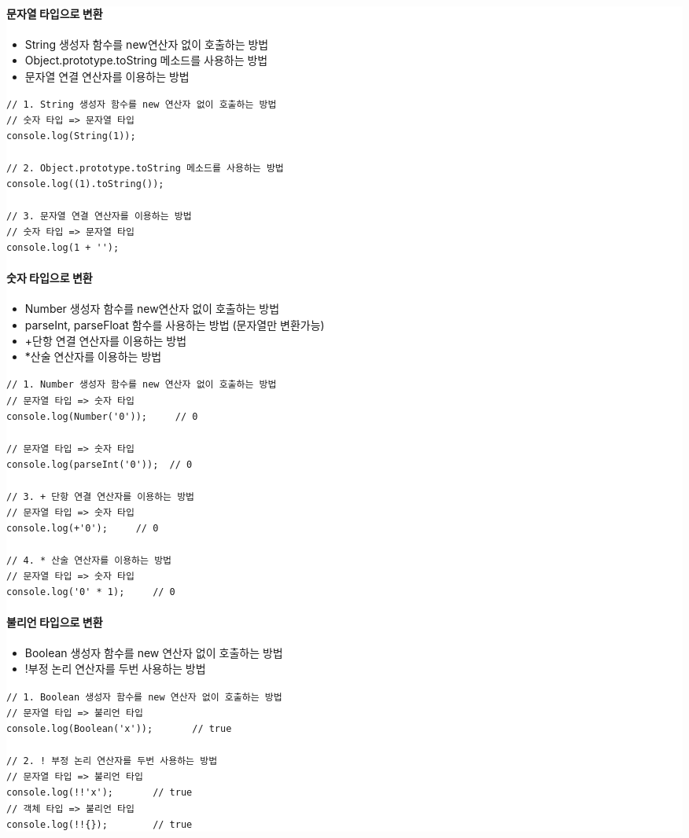 #### 문자열 타입으로 변환
* String 생성자 함수를 new연산자 없이 호출하는 방법
* Object.prototype.toString 메소드를 사용하는 방법
* 문자열 연결 연산자를 이용하는 방법
```
// 1. String 생성자 함수를 new 연산자 없이 호출하는 방법
// 숫자 타입 => 문자열 타입
console.log(String(1)); 

// 2. Object.prototype.toString 메소드를 사용하는 방법
console.log((1).toString()); 

// 3. 문자열 연결 연산자를 이용하는 방법
// 숫자 타입 => 문자열 타입
console.log(1 + '');
```

#### 숫자 타입으로 변환
* Number 생성자 함수를 new연산자 없이 호출하는 방법
* parseInt, parseFloat 함수를 사용하는 방법 (문자열만  변환가능)
* +단항 연결 연산자를 이용하는 방법
* *산술 연산자를 이용하는 방법
```
// 1. Number 생성자 함수를 new 연산자 없이 호출하는 방법
// 문자열 타입 => 숫자 타입
console.log(Number('0'));     // 0

// 문자열 타입 => 숫자 타입
console.log(parseInt('0'));  // 0

// 3. + 단항 연결 연산자를 이용하는 방법
// 문자열 타입 => 숫자 타입
console.log(+'0');     // 0

// 4. * 산술 연산자를 이용하는 방법
// 문자열 타입 => 숫자 타입
console.log('0' * 1);     // 0
```

#### 불리언 타입으로 변환
* Boolean 생성자 함수를 new 연산자 없이 호출하는 방법
* !부정 논리 연산자를 두번 사용하는 방법
```
// 1. Boolean 생성자 함수를 new 연산자 없이 호출하는 방법
// 문자열 타입 => 불리언 타입
console.log(Boolean('x'));       // true

// 2. ! 부정 논리 연산자를 두번 사용하는 방법
// 문자열 타입 => 불리언 타입
console.log(!!'x');       // true
// 객체 타입 => 불리언 타입
console.log(!!{});        // true
```
